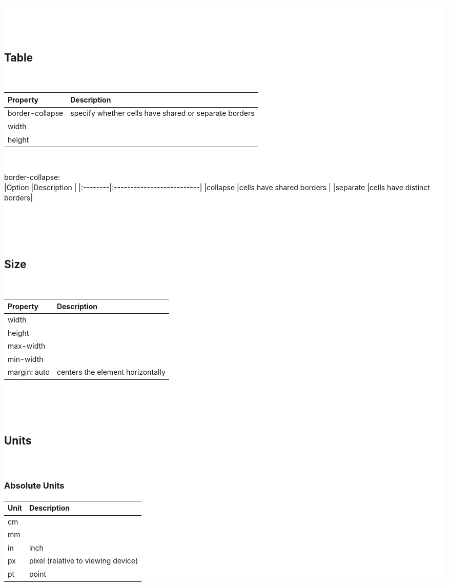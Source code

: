 <br>
<br>
<br>

## **Table**
<br>

|Property       |Description                                          |
|:--------------|:----------------------------------------------------|
|border-collapse|specify whether cells have shared or separate borders|
|width          |                                                     |
|height         |                                                     |

<br>

border-collapse:  
|Option   |Description                |
|:--------|:--------------------------|
|collapse |cells have shared borders  |
|separate |cells have distinct borders|

<br>
<br>
<br>

## **Size**
<br>

|Property     |Description
|:------------|:---------------------------------|
|width        |                                  |
|height       |                                  |
|max-width    |                                  |
|min-width    |                                  |
|margin: auto |centers the element horizontally  |


<br>
<br>
<br>

## **Units**
<br>

### **Absolute Units**
|Unit|Description                        |
|:---|:----------------------------------|
|cm  |                                   |
|mm  |                                   |
|in  |inch                               |
|px  |pixel (relative to viewing device) |
|pt  |point                              |
